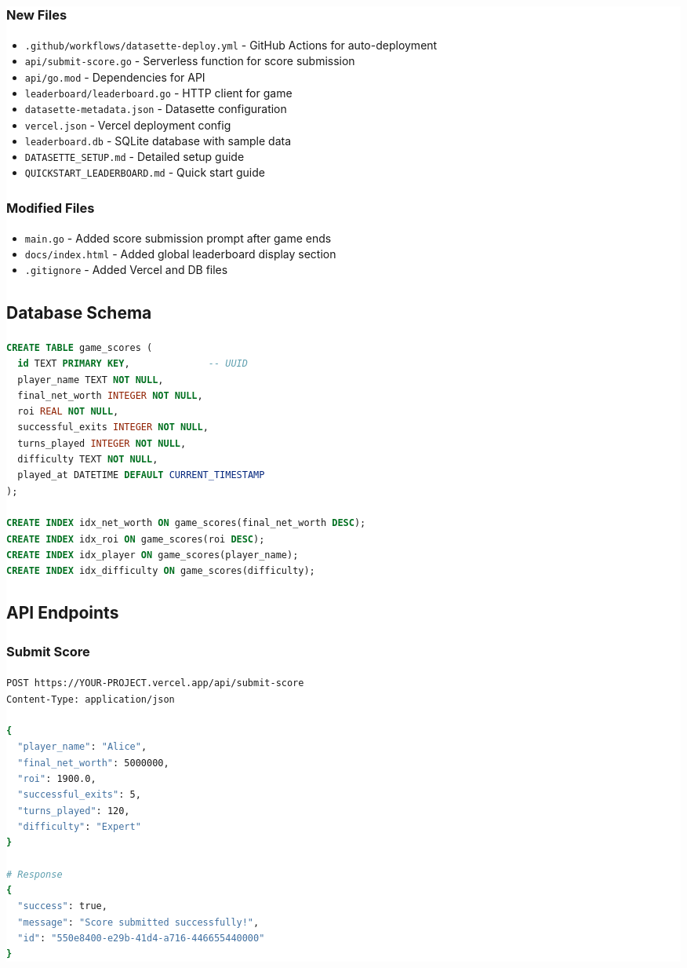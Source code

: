 ### New Files
- `.github/workflows/datasette-deploy.yml` - GitHub Actions for auto-deployment
- `api/submit-score.go` - Serverless function for score submission
- `api/go.mod` - Dependencies for API
- `leaderboard/leaderboard.go` - HTTP client for game
- `datasette-metadata.json` - Datasette configuration
- `vercel.json` - Vercel deployment config
- `leaderboard.db` - SQLite database with sample data
- `DATASETTE_SETUP.md` - Detailed setup guide
- `QUICKSTART_LEADERBOARD.md` - Quick start guide

### Modified Files
- `main.go` - Added score submission prompt after game ends
- `docs/index.html` - Added global leaderboard display section
- `.gitignore` - Added Vercel and DB files

## Database Schema

```sql
CREATE TABLE game_scores (
  id TEXT PRIMARY KEY,              -- UUID
  player_name TEXT NOT NULL,
  final_net_worth INTEGER NOT NULL,
  roi REAL NOT NULL,
  successful_exits INTEGER NOT NULL,
  turns_played INTEGER NOT NULL,
  difficulty TEXT NOT NULL,
  played_at DATETIME DEFAULT CURRENT_TIMESTAMP
);

CREATE INDEX idx_net_worth ON game_scores(final_net_worth DESC);
CREATE INDEX idx_roi ON game_scores(roi DESC);
CREATE INDEX idx_player ON game_scores(player_name);
CREATE INDEX idx_difficulty ON game_scores(difficulty);
```

## API Endpoints

### Submit Score
```bash
POST https://YOUR-PROJECT.vercel.app/api/submit-score
Content-Type: application/json

{
  "player_name": "Alice",
  "final_net_worth": 5000000,
  "roi": 1900.0,
  "successful_exits": 5,
  "turns_played": 120,
  "difficulty": "Expert"
}

# Response
{
  "success": true,
  "message": "Score submitted successfully!",
  "id": "550e8400-e29b-41d4-a716-446655440000"
}
```
